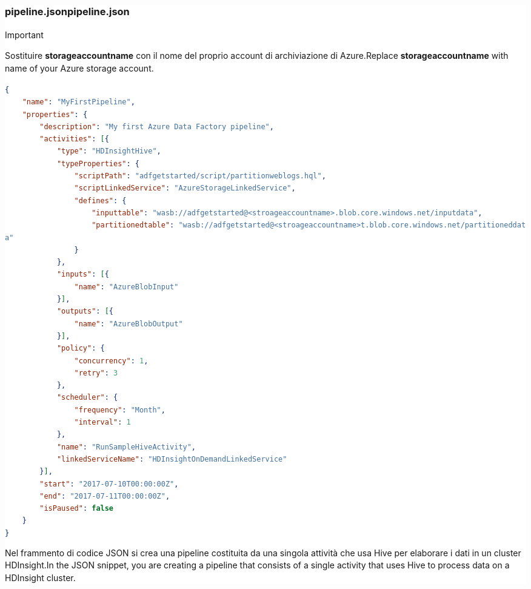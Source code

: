 ### <a name="pipelinejson"></a><span data-ttu-id="c53a3-197">pipeline.json</span><span class="sxs-lookup"><span data-stu-id="c53a3-197">pipeline.json</span></span>
> [!IMPORTANT]
> <span data-ttu-id="c53a3-198">Sostituire **storageaccountname** con il nome del proprio account di archiviazione di Azure.</span><span class="sxs-lookup"><span data-stu-id="c53a3-198">Replace **storageaccountname** with name of your Azure storage account.</span></span>
>
>

```JSON
{
    "name": "MyFirstPipeline",
    "properties": {
        "description": "My first Azure Data Factory pipeline",
        "activities": [{
            "type": "HDInsightHive",
            "typeProperties": {
                "scriptPath": "adfgetstarted/script/partitionweblogs.hql",
                "scriptLinkedService": "AzureStorageLinkedService",
                "defines": {
                    "inputtable": "wasb://adfgetstarted@<stroageaccountname>.blob.core.windows.net/inputdata",
                    "partitionedtable": "wasb://adfgetstarted@<stroageaccountname>t.blob.core.windows.net/partitioneddata"
                }
            },
            "inputs": [{
                "name": "AzureBlobInput"
            }],
            "outputs": [{
                "name": "AzureBlobOutput"
            }],
            "policy": {
                "concurrency": 1,
                "retry": 3
            },
            "scheduler": {
                "frequency": "Month",
                "interval": 1
            },
            "name": "RunSampleHiveActivity",
            "linkedServiceName": "HDInsightOnDemandLinkedService"
        }],
        "start": "2017-07-10T00:00:00Z",
        "end": "2017-07-11T00:00:00Z",
        "isPaused": false
    }
}
```

<span data-ttu-id="c53a3-199">Nel frammento di codice JSON si crea una pipeline costituita da una singola attività che usa Hive per elaborare i dati in un cluster HDInsight.</span><span class="sxs-lookup"><span data-stu-id="c53a3-199">In the JSON snippet, you are creating a pipeline that consists of a single activity that uses Hive to process data on a HDInsight cluster.</span></span>

